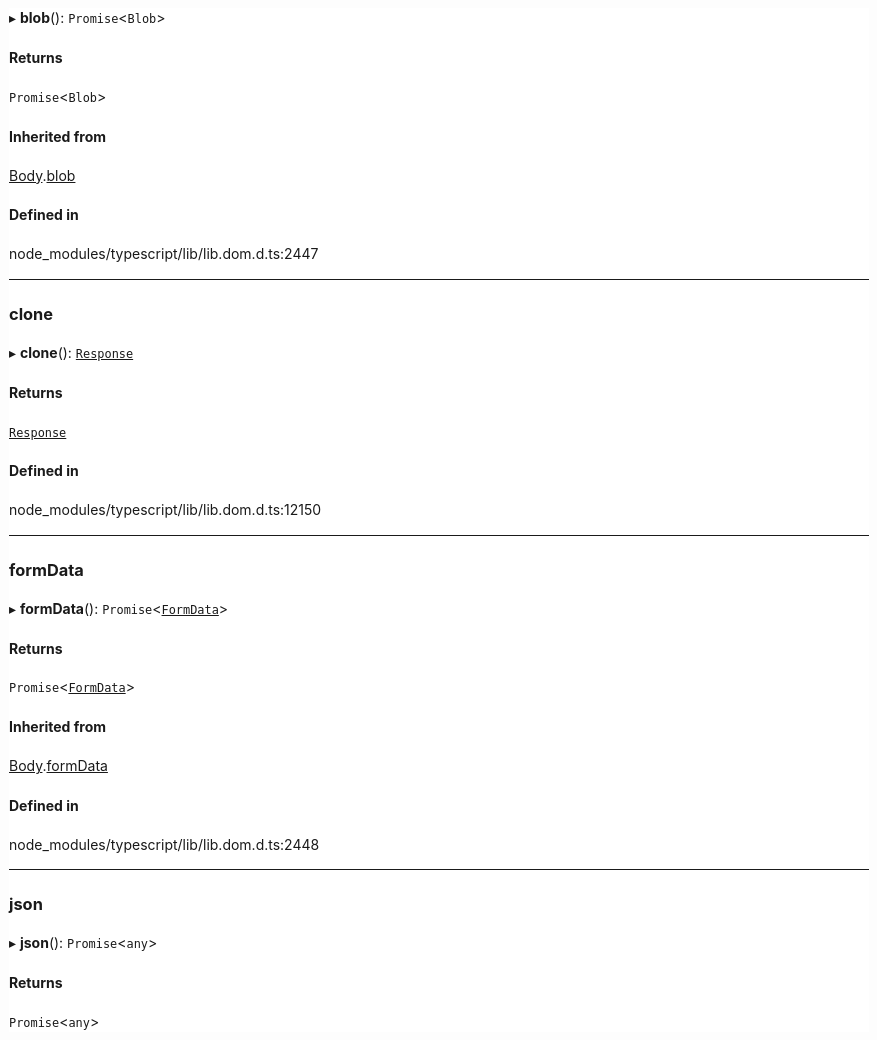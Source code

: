 ▸ **blob**(): `Promise`<`Blob`\>

#### Returns

`Promise`<`Blob`\>

#### Inherited from

[Body](akashaproject_awf_sdk._internal_.Body.md).[blob](akashaproject_awf_sdk._internal_.Body.md#blob)

#### Defined in

node_modules/typescript/lib/lib.dom.d.ts:2447

___

### clone

▸ **clone**(): [`Response`](../modules/akashaproject_awf_sdk._internal_.md#response)

#### Returns

[`Response`](../modules/akashaproject_awf_sdk._internal_.md#response)

#### Defined in

node_modules/typescript/lib/lib.dom.d.ts:12150

___

### formData

▸ **formData**(): `Promise`<[`FormData`](../modules/akashaproject_awf_sdk._internal_.md#formdata)\>

#### Returns

`Promise`<[`FormData`](../modules/akashaproject_awf_sdk._internal_.md#formdata)\>

#### Inherited from

[Body](akashaproject_awf_sdk._internal_.Body.md).[formData](akashaproject_awf_sdk._internal_.Body.md#formdata)

#### Defined in

node_modules/typescript/lib/lib.dom.d.ts:2448

___

### json

▸ **json**(): `Promise`<`any`\>

#### Returns

`Promise`<`any`\>
